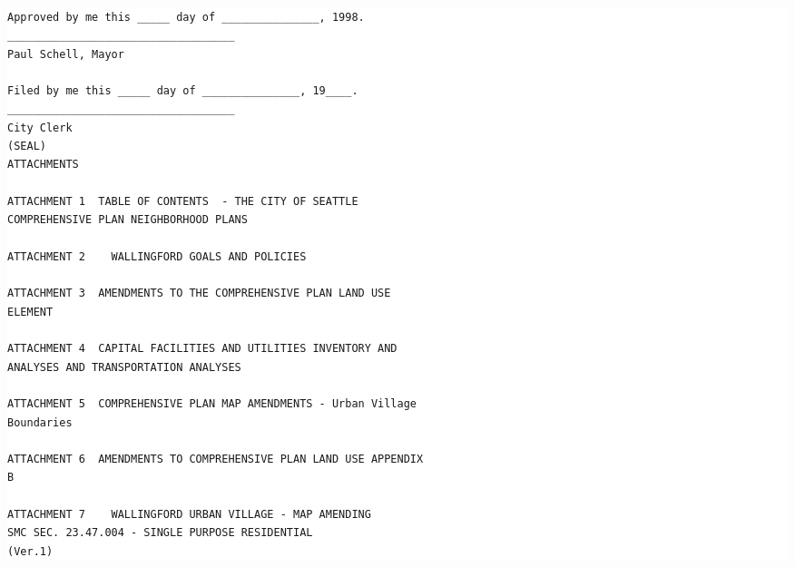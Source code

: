     Approved by me this _____ day of _______________, 1998.  
    ___________________________________  
    Paul Schell, Mayor  
  
    Filed by me this _____ day of _______________, 19____.  
    ___________________________________  
    City Clerk  
    (SEAL)  
    ATTACHMENTS  
  
    ATTACHMENT 1  TABLE OF CONTENTS  - THE CITY OF SEATTLE  
    COMPREHENSIVE PLAN NEIGHBORHOOD PLANS  
  
    ATTACHMENT 2    WALLINGFORD GOALS AND POLICIES  
  
    ATTACHMENT 3  AMENDMENTS TO THE COMPREHENSIVE PLAN LAND USE  
    ELEMENT  
  
    ATTACHMENT 4  CAPITAL FACILITIES AND UTILITIES INVENTORY AND  
    ANALYSES AND TRANSPORTATION ANALYSES  
  
    ATTACHMENT 5  COMPREHENSIVE PLAN MAP AMENDMENTS - Urban Village  
    Boundaries  
  
    ATTACHMENT 6  AMENDMENTS TO COMPREHENSIVE PLAN LAND USE APPENDIX  
    B  
  
    ATTACHMENT 7    WALLINGFORD URBAN VILLAGE - MAP AMENDING  
    SMC SEC. 23.47.004 - SINGLE PURPOSE RESIDENTIAL  
    (Ver.1)  

